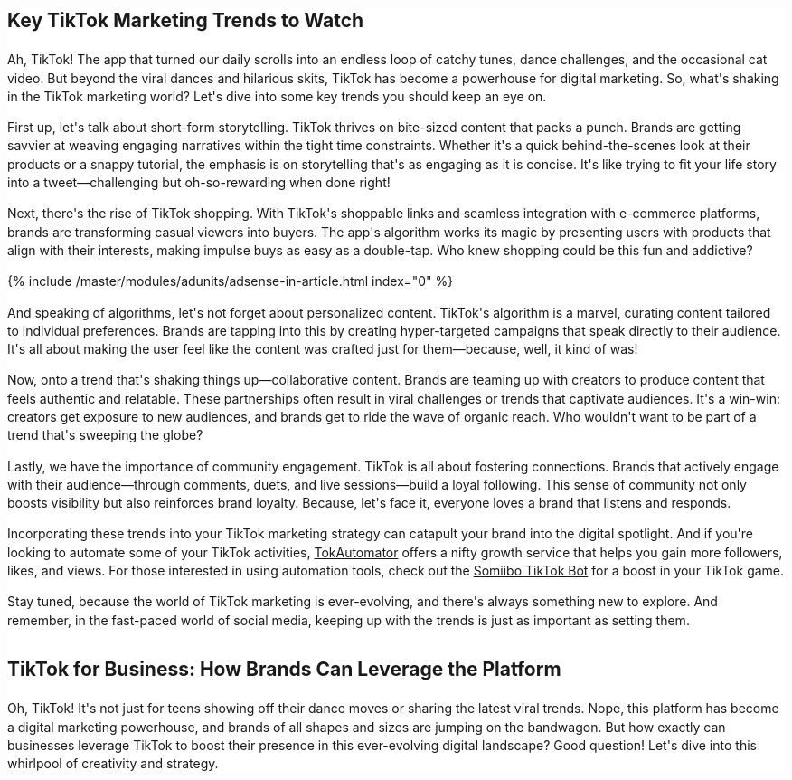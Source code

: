 ## Key TikTok Marketing Trends to Watch

Ah, TikTok! The app that turned our daily scrolls into an endless loop of catchy tunes, dance challenges, and the occasional cat video. But beyond the viral dances and hilarious skits, TikTok has become a powerhouse for digital marketing. So, what's shaking in the TikTok marketing world? Let's dive into some key trends you should keep an eye on.

First up, let's talk about short-form storytelling. TikTok thrives on bite-sized content that packs a punch. Brands are getting savvier at weaving engaging narratives within the tight time constraints. Whether it's a quick behind-the-scenes look at their products or a snappy tutorial, the emphasis is on storytelling that's as engaging as it is concise. It's like trying to fit your life story into a tweet—challenging but oh-so-rewarding when done right!

Next, there's the rise of TikTok shopping. With TikTok's shoppable links and seamless integration with e-commerce platforms, brands are transforming casual viewers into buyers. The app's algorithm works its magic by presenting users with products that align with their interests, making impulse buys as easy as a double-tap. Who knew shopping could be this fun and addictive?

{% include /master/modules/adunits/adsense-in-article.html index="0" %}

And speaking of algorithms, let's not forget about personalized content. TikTok's algorithm is a marvel, curating content tailored to individual preferences. Brands are tapping into this by creating hyper-targeted campaigns that speak directly to their audience. It's all about making the user feel like the content was crafted just for them—because, well, it kind of was!

Now, onto a trend that's shaking things up—collaborative content. Brands are teaming up with creators to produce content that feels authentic and relatable. These partnerships often result in viral challenges or trends that captivate audiences. It's a win-win: creators get exposure to new audiences, and brands get to ride the wave of organic reach. Who wouldn't want to be part of a trend that's sweeping the globe?

Lastly, we have the importance of community engagement. TikTok is all about fostering connections. Brands that actively engage with their audience—through comments, duets, and live sessions—build a loyal following. This sense of community not only boosts visibility but also reinforces brand loyalty. Because, let's face it, everyone loves a brand that listens and responds.

Incorporating these trends into your TikTok marketing strategy can catapult your brand into the digital spotlight. And if you're looking to automate some of your TikTok activities, [TokAutomator](https://tokautomator.com) offers a nifty growth service that helps you gain more followers, likes, and views. For those interested in using automation tools, check out the [Somiibo TikTok Bot](https://somiibo.com/platforms/tiktok-bot) for a boost in your TikTok game.

Stay tuned, because the world of TikTok marketing is ever-evolving, and there's always something new to explore. And remember, in the fast-paced world of social media, keeping up with the trends is just as important as setting them.

## TikTok for Business: How Brands Can Leverage the Platform

Oh, TikTok! It's not just for teens showing off their dance moves or sharing the latest viral trends. Nope, this platform has become a digital marketing powerhouse, and brands of all shapes and sizes are jumping on the bandwagon. But how exactly can businesses leverage TikTok to boost their presence in this ever-evolving digital landscape? Good question! Let's dive into this whirlpool of creativity and strategy.
